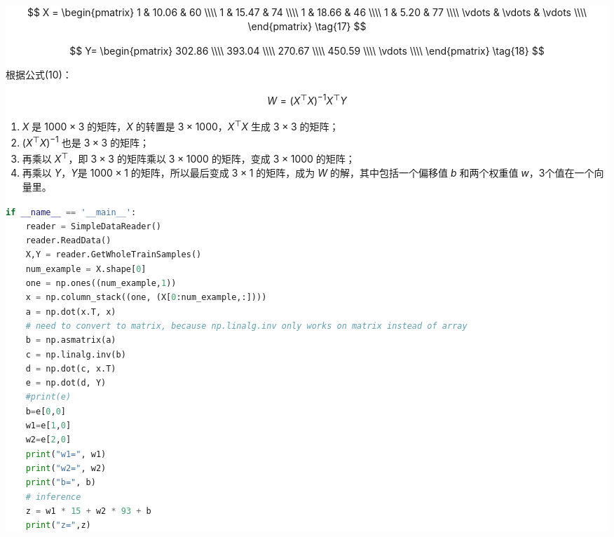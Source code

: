 $$
X = \begin{pmatrix} 
1 & 10.06 & 60 \\\\
1 & 15.47 & 74 \\\\
1 & 18.66 & 46 \\\\
1 & 5.20 & 77 \\\\
\vdots & \vdots & \vdots \\\\
\end{pmatrix} \tag{17}
$$

$$
Y= \begin{pmatrix}
302.86 \\\\
393.04 \\\\
270.67 \\\\
450.59 \\\\
\vdots \\\\
\end{pmatrix}  \tag{18}
$$

根据公式(10)：

$$W = (X^{\top} X)^{-1}{X^{\top} Y} \tag{19}$$

1. $X$ 是 $1000\times 3$ 的矩阵，$X$ 的转置是 $3\times 1000$，$X^{\top}X$ 生成 $3\times 3$ 的矩阵；
2. $(X^{\top}X)^{-1}$ 也是 $3\times 3$ 的矩阵；
3. 再乘以 $X^{\top}$，即 $3\times 3$ 的矩阵乘以 $3\times 1000$ 的矩阵，变成 $3\times 1000$ 的矩阵；
4. 再乘以 $Y$，$Y$是 $1000\times 1$ 的矩阵，所以最后变成 $3\times 1$ 的矩阵，成为 $W$ 的解，其中包括一个偏移值 $b$ 和两个权重值 $w$，3个值在一个向量里。

```Python
if __name__ == '__main__':
    reader = SimpleDataReader()
    reader.ReadData()
    X,Y = reader.GetWholeTrainSamples()
    num_example = X.shape[0]
    one = np.ones((num_example,1))
    x = np.column_stack((one, (X[0:num_example,:])))
    a = np.dot(x.T, x)
    # need to convert to matrix, because np.linalg.inv only works on matrix instead of array
    b = np.asmatrix(a)
    c = np.linalg.inv(b)
    d = np.dot(c, x.T)
    e = np.dot(d, Y)
    #print(e)
    b=e[0,0]
    w1=e[1,0]
    w2=e[2,0]
    print("w1=", w1)
    print("w2=", w2)
    print("b=", b)
    # inference
    z = w1 * 15 + w2 * 93 + b
    print("z=",z)
```
